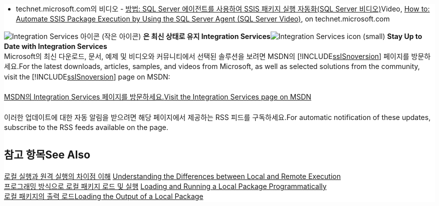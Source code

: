 -   <span data-ttu-id="46dfb-167">technet.microsoft.com의 비디오 - [방법: SQL Server 에이전트를 사용하여 SSIS 패키지 실행 자동화(SQL Server 비디오)](https://technet.microsoft.com/sqlserver/ff686764.aspx)</span><span class="sxs-lookup"><span data-stu-id="46dfb-167">Video, [How to: Automate SSIS Package Execution by Using the SQL Server Agent (SQL Server Video)](https://technet.microsoft.com/sqlserver/ff686764.aspx), on technet.microsoft.com</span></span>  
  
<span data-ttu-id="46dfb-168">![Integration Services 아이콘 (작은 아이콘)](../media/dts-16.gif "Integration Services 아이콘(작은 아이콘)")  **은 최신 상태로 유지 Integration Services**</span><span class="sxs-lookup"><span data-stu-id="46dfb-168">![Integration Services icon (small)](../media/dts-16.gif "Integration Services icon (small)")  **Stay Up to Date with Integration Services**</span></span><br /> <span data-ttu-id="46dfb-169">Microsoft의 최신 다운로드, 문서, 예제 및 비디오와 커뮤니티에서 선택된 솔루션을 보려면 MSDN의 [!INCLUDE[ssISnoversion](../../includes/ssisnoversion-md.md)] 페이지를 방문하세요.</span><span class="sxs-lookup"><span data-stu-id="46dfb-169">For the latest downloads, articles, samples, and videos from Microsoft, as well as selected solutions from the community, visit the [!INCLUDE[ssISnoversion](../../includes/ssisnoversion-md.md)] page on MSDN:</span></span><br /><br /> [<span data-ttu-id="46dfb-170">MSDN의 Integration Services 페이지를 방문하세요.</span><span class="sxs-lookup"><span data-stu-id="46dfb-170">Visit the Integration Services page on MSDN</span></span>](https://go.microsoft.com/fwlink/?LinkId=136655)<br /><br /> <span data-ttu-id="46dfb-171">이러한 업데이트에 대한 자동 알림을 받으려면 해당 페이지에서 제공하는 RSS 피드를 구독하세요.</span><span class="sxs-lookup"><span data-stu-id="46dfb-171">For automatic notification of these updates, subscribe to the RSS feeds available on the page.</span></span>  
  
## <a name="see-also"></a><span data-ttu-id="46dfb-172">참고 항목</span><span class="sxs-lookup"><span data-stu-id="46dfb-172">See Also</span></span>  
 <span data-ttu-id="46dfb-173">[로컬 실행과 원격 실행의 차이점 이해](../run-manage-packages-programmatically/understanding-the-differences-between-local-and-remote-execution.md) </span><span class="sxs-lookup"><span data-stu-id="46dfb-173">[Understanding the Differences between Local and Remote Execution](../run-manage-packages-programmatically/understanding-the-differences-between-local-and-remote-execution.md) </span></span>  
 <span data-ttu-id="46dfb-174">[프로그래밍 방식으로 로컬 패키지 로드 및 실행](../run-manage-packages-programmatically/loading-and-running-a-local-package-programmatically.md) </span><span class="sxs-lookup"><span data-stu-id="46dfb-174">[Loading and Running a Local Package Programmatically](../run-manage-packages-programmatically/loading-and-running-a-local-package-programmatically.md) </span></span>  
 [<span data-ttu-id="46dfb-175">로컬 패키지의 출력 로드</span><span class="sxs-lookup"><span data-stu-id="46dfb-175">Loading the Output of a Local Package</span></span>](../run-manage-packages-programmatically/loading-the-output-of-a-local-package.md)  
  
  

